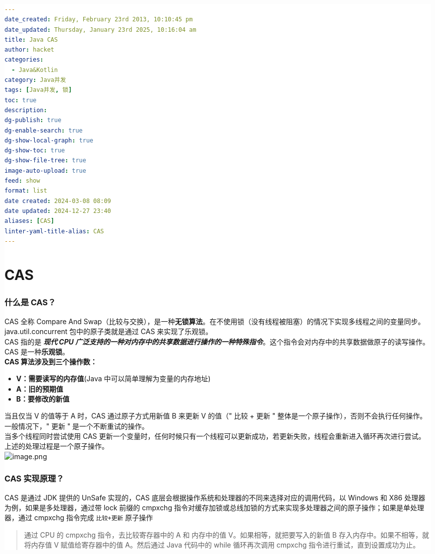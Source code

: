 ```yaml
---
date_created: Friday, February 23rd 2013, 10:10:45 pm
date_updated: Thursday, January 23rd 2025, 10:16:04 am
title: Java CAS
author: hacket
categories:
  - Java&Kotlin
category: Java并发
tags: [Java并发, 锁]
toc: true
description: 
dg-publish: true
dg-enable-search: true
dg-show-local-graph: true
dg-show-toc: true
dg-show-file-tree: true
image-auto-upload: true
feed: show
format: list
date created: 2024-03-08 08:09
date updated: 2024-12-27 23:40
aliases: [CAS]
linter-yaml-title-alias: CAS
---
```


# CAS

### 什么是 CAS？

CAS 全称 Compare And Swap（比较与交换），是一种**无锁算法**。在不使用锁（没有线程被阻塞）的情况下实现多线程之间的变量同步。java.util.concurrent 包中的原子类就是通过 CAS 来实现了乐观锁。<br>CAS 指的是 _**现代 CPU 广泛支持的一种对内存中的共享数据进行操作的一种特殊指令**_。这个指令会对内存中的共享数据做原子的读写操作。<br>CAS 是一种**乐观锁**。<br>**CAS 算法涉及到三个操作数：**

- **V：需要读写的内存值**(Java 中可以简单理解为变量的内存地址)
- **A：旧的预期值**
- **B：要修改的新值**

当且仅当 V 的值等于 A 时，CAS 通过原子方式用新值 B 来更新 V 的值（" 比较 + 更新 " 整体是一个原子操作），否则不会执行任何操作。一般情况下，" 更新 " 是一个不断重试的操作。<br>当多个线程同时尝试使用 CAS 更新一个变量时，任何时候只有一个线程可以更新成功，若更新失败，线程会重新进入循环再次进行尝试。上述的处理过程是一个原子操作。<br>![image.png](https://cdn.nlark.com/yuque/0/2022/png/694278/1655616034784-28a0e72a-ad04-49b1-be4b-0aafc05c8073.png#averageHue=%23fdfdfb&clientId=u81f55b35-1350-4&from=paste&height=262&id=t09Ad&originHeight=385&originWidth=323&originalType=url&ratio=1&rotation=0&showTitle=false&size=87760&status=done&style=none&taskId=uf508351a-0fda-4edd-87c2-61c08423046&title=&width=220)

### CAS 实现原理？

CAS 是通过 JDK 提供的 UnSafe 实现的，CAS 底层会根据操作系统和处理器的不同来选择对应的调用代码，以 Windows 和 X86 处理器为例，如果是多处理器，通过带 lock 前缀的 cmpxchg 指令对缓存加锁或总线加锁的方式来实现多处理器之间的原子操作；如果是单处理器，通过 cmpxchg 指令完成 `比较+更新` 原子操作

> 通过 CPU 的 cmpxchg 指令，去比较寄存器中的 A 和 内存中的值 V。如果相等，就把要写入的新值 B 存入内存中。如果不相等，就将内存值 V 赋值给寄存器中的值 A。然后通过 Java 代码中的 while 循环再次调用 cmpxchg 指令进行重试，直到设置成功为止。
